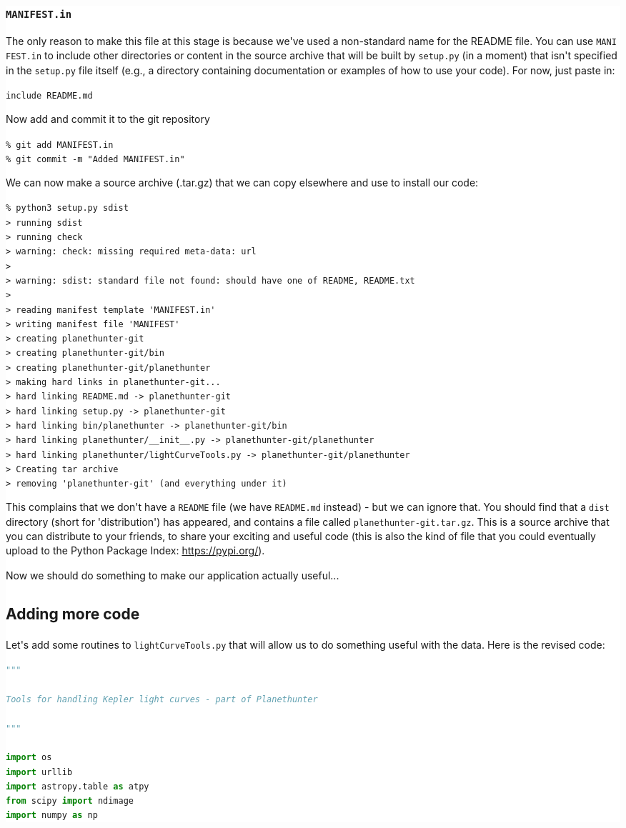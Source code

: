 ### `MANIFEST.in`
The only reason to make this file at this stage is because we've used a non-standard name
for the README file. You can use `MANIFEST.in` to include other directories or content in
the source archive that will be built by `setup.py` (in a moment) that isn't specified in
the `setup.py` file itself (e.g., a directory containing documentation or examples of how 
to use your code). For now, just paste in:

```
include README.md
```

Now add and commit it to the git repository 

    % git add MANIFEST.in
    % git commit -m "Added MANIFEST.in" 

We can now make a source archive (.tar.gz) that we can copy elsewhere and use to install
our code: 

    % python3 setup.py sdist
    > running sdist
    > running check
    > warning: check: missing required meta-data: url
    > 
    > warning: sdist: standard file not found: should have one of README, README.txt
    > 
    > reading manifest template 'MANIFEST.in'
    > writing manifest file 'MANIFEST'
    > creating planethunter-git
    > creating planethunter-git/bin
    > creating planethunter-git/planethunter
    > making hard links in planethunter-git...
    > hard linking README.md -> planethunter-git
    > hard linking setup.py -> planethunter-git
    > hard linking bin/planethunter -> planethunter-git/bin
    > hard linking planethunter/__init__.py -> planethunter-git/planethunter
    > hard linking planethunter/lightCurveTools.py -> planethunter-git/planethunter
    > Creating tar archive
    > removing 'planethunter-git' (and everything under it) 

This complains that we don't have a `README` file (we have `README.md` instead) - but we
can ignore that. You should find that a `dist` directory (short for 'distribution') has
appeared, and contains a file called `planethunter-git.tar.gz`. This is a source archive
that you can distribute to your friends, to share your exciting and useful code (this is
also the kind of file that you could eventually upload to the Python Package Index: 
https://pypi.org/). 

Now we should do something to make our application actually useful... 

## Adding more code
Let's add some routines to `lightCurveTools.py` that will allow us to do something useful
with the data. Here is the revised code:

```python
"""

Tools for handling Kepler light curves - part of Planethunter

"""

import os
import urllib
import astropy.table as atpy
from scipy import ndimage
import numpy as np

```